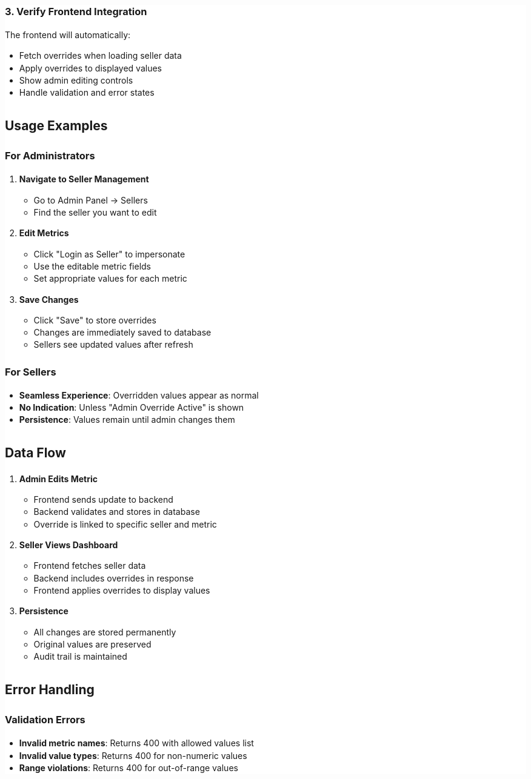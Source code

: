 ### 3. Verify Frontend Integration

The frontend will automatically:
- Fetch overrides when loading seller data
- Apply overrides to displayed values
- Show admin editing controls
- Handle validation and error states

## Usage Examples

### For Administrators

1. **Navigate to Seller Management**
   - Go to Admin Panel → Sellers
   - Find the seller you want to edit

2. **Edit Metrics**
   - Click "Login as Seller" to impersonate
   - Use the editable metric fields
   - Set appropriate values for each metric

3. **Save Changes**
   - Click "Save" to store overrides
   - Changes are immediately saved to database
   - Sellers see updated values after refresh

### For Sellers

- **Seamless Experience**: Overridden values appear as normal
- **No Indication**: Unless "Admin Override Active" is shown
- **Persistence**: Values remain until admin changes them

## Data Flow

1. **Admin Edits Metric**
   - Frontend sends update to backend
   - Backend validates and stores in database
   - Override is linked to specific seller and metric

2. **Seller Views Dashboard**
   - Frontend fetches seller data
   - Backend includes overrides in response
   - Frontend applies overrides to display values

3. **Persistence**
   - All changes are stored permanently
   - Original values are preserved
   - Audit trail is maintained

## Error Handling

### Validation Errors
- **Invalid metric names**: Returns 400 with allowed values list
- **Invalid value types**: Returns 400 for non-numeric values
- **Range violations**: Returns 400 for out-of-range values
